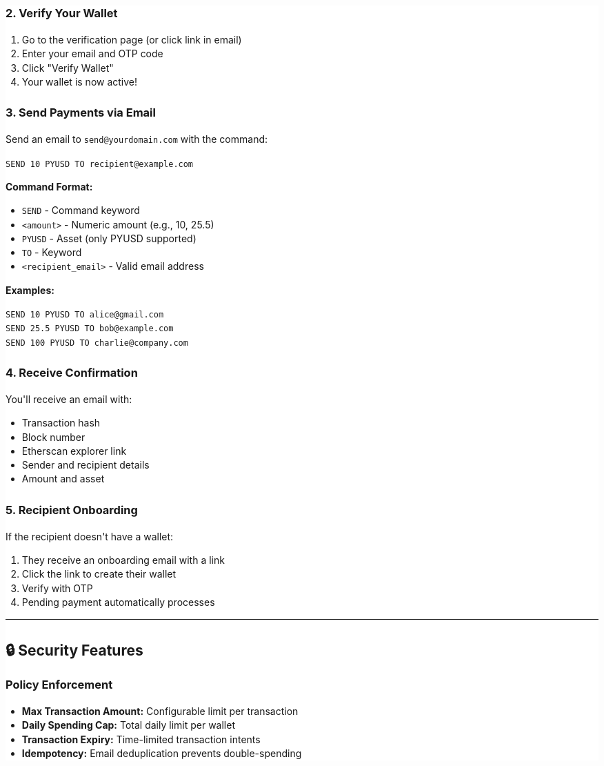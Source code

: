 ### 2. Verify Your Wallet

1. Go to the verification page (or click link in email)
2. Enter your email and OTP code
3. Click "Verify Wallet"
4. Your wallet is now active!

### 3. Send Payments via Email

Send an email to `send@yourdomain.com` with the command:

```
SEND 10 PYUSD TO recipient@example.com
```

**Command Format:**
- `SEND` - Command keyword
- `<amount>` - Numeric amount (e.g., 10, 25.5)
- `PYUSD` - Asset (only PYUSD supported)
- `TO` - Keyword
- `<recipient_email>` - Valid email address

**Examples:**
```
SEND 10 PYUSD TO alice@gmail.com
SEND 25.5 PYUSD TO bob@example.com
SEND 100 PYUSD TO charlie@company.com
```

### 4. Receive Confirmation

You'll receive an email with:
- Transaction hash
- Block number
- Etherscan explorer link
- Sender and recipient details
- Amount and asset

### 5. Recipient Onboarding

If the recipient doesn't have a wallet:
1. They receive an onboarding email with a link
2. Click the link to create their wallet
3. Verify with OTP
4. Pending payment automatically processes

---

## 🔒 Security Features

### Policy Enforcement
- **Max Transaction Amount:** Configurable limit per transaction
- **Daily Spending Cap:** Total daily limit per wallet
- **Transaction Expiry:** Time-limited transaction intents
- **Idempotency:** Email deduplication prevents double-spending
